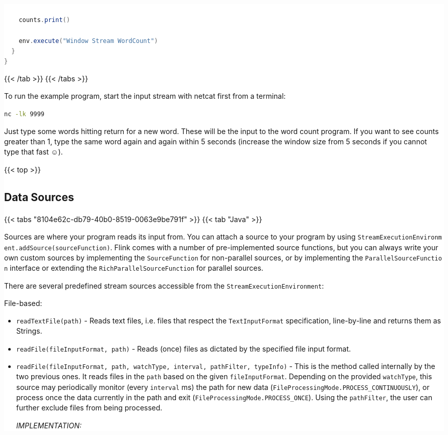 ```scala

    counts.print()

    env.execute("Window Stream WordCount")
  }
}
```
{{< /tab >}}
{{< /tabs >}}

To run the example program, start the input stream with netcat first from a terminal:

```bash
nc -lk 9999
```

Just type some words hitting return for a new word. These will be the input to the
word count program. If you want to see counts greater than 1, type the same word again and again within
5 seconds (increase the window size from 5 seconds if you cannot type that fast &#9786;).

{{< top >}}

Data Sources
------------

{{< tabs "8104e62c-db79-40b0-8519-0063e9be791f" >}}
{{< tab "Java" >}}

Sources are where your program reads its input from. You can attach a source to your program by
using `StreamExecutionEnvironment.addSource(sourceFunction)`. Flink comes with a number of pre-implemented
source functions, but you can always write your own custom sources by implementing the `SourceFunction`
for non-parallel sources, or by implementing the `ParallelSourceFunction` interface or extending the
`RichParallelSourceFunction` for parallel sources.

There are several predefined stream sources accessible from the `StreamExecutionEnvironment`:

File-based:

- `readTextFile(path)` - Reads text files, i.e. files that respect the `TextInputFormat` specification, line-by-line and returns them as Strings.

- `readFile(fileInputFormat, path)` - Reads (once) files as dictated by the specified file input format.

- `readFile(fileInputFormat, path, watchType, interval, pathFilter, typeInfo)` -  This is the method called internally by the two previous ones. It reads files in the `path` based on the given `fileInputFormat`. Depending on the provided `watchType`, this source may periodically monitor (every `interval` ms) the path for new data (`FileProcessingMode.PROCESS_CONTINUOUSLY`), or process once the data currently in the path and exit (`FileProcessingMode.PROCESS_ONCE`). Using the `pathFilter`, the user can further exclude files from being processed.

    *IMPLEMENTATION:*
